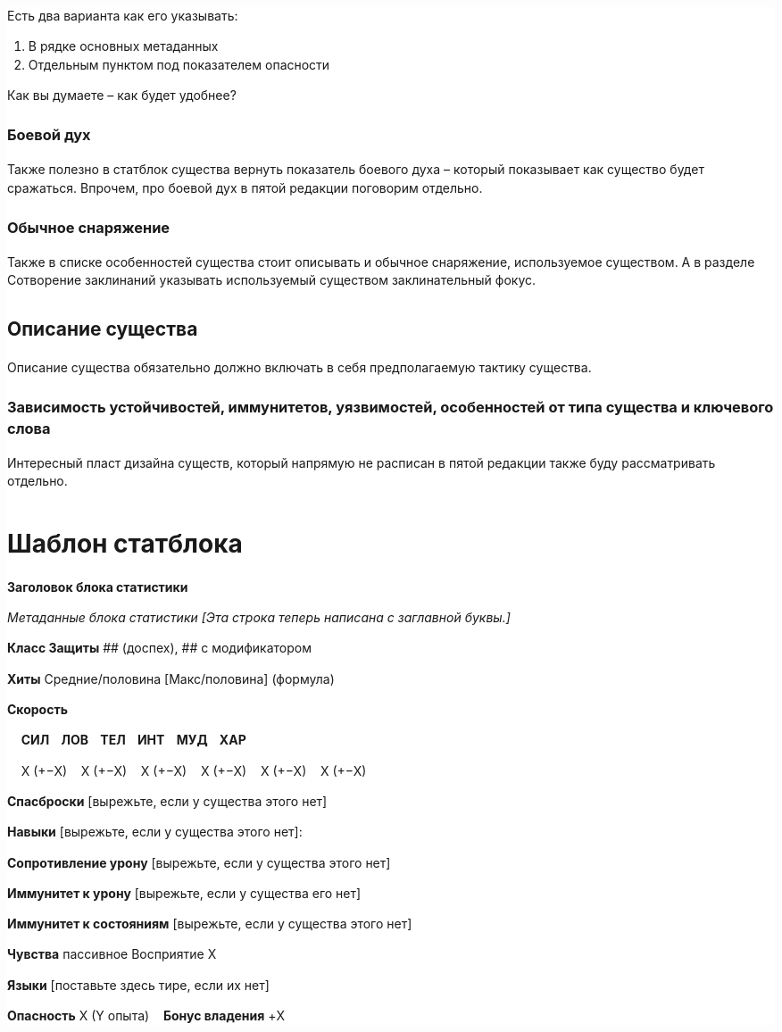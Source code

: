 Есть два варианта как его указывать:

1. В рядке основных метаданных
2. Отдельным пунктом под показателем опасности

Как вы думаете – как будет удобнее?

### Боевой дух

Также полезно в статблок существа вернуть показатель боевого духа – который показывает как существо будет сражаться. Впрочем, про боевой дух в пятой редакции поговорим отдельно.

### Обычное снаряжение

Также в списке особенностей существа стоит описывать и обычное снаряжение, используемое существом. А в разделе Сотворение заклинаний указывать используемый существом заклинательный фокус.

## Описание существа

Описание существа обязательно должно включать в себя предполагаемую тактику существа.

### Зависимость устойчивостей, иммунитетов, уязвимостей, особенностей от типа существа и ключевого слова

Интересный пласт дизайна существ, который напрямую не расписан в пятой редакции также буду рассматривать отдельно.

# Шаблон статблока

**Заголовок блока статистики**

_Метаданные блока статистики \[Эта строка теперь написана с заглавной буквы.\]_

**Класс Защиты** \## (доспех), ## с модификатором

**Хиты** Средние/половина \[Макс/половина\] (формула)

**Скорость**

    **СИЛ    ЛОВ    ТЕЛ    ИНТ    МУД    ХАР**

    X (+−X)    X (+−X)    X (+−X)    X (+−X)    X (+−X)    X (+−X)

**Спасброски** \[вырежьте, если у существа этого нет\]

**Навыки** \[вырежьте, если у существа этого нет\]:

**Сопротивление урону** \[вырежьте, если у существа этого нет\]

**Иммунитет к урону** \[вырежьте, если у существа его нет\]

**Иммунитет к состояниям** \[вырежьте, если у существа этого нет\]

**Чувства** пассивное Восприятие X

**Языки** \[поставьте здесь тире, если их нет\]

**Опасность** X (Y опыта)    **Бонус владения** +X
